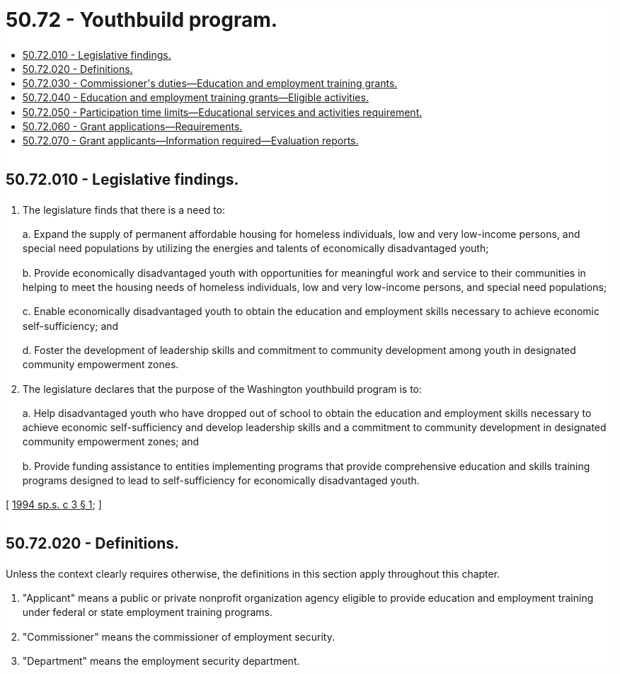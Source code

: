 # 50.72 - Youthbuild program.
* [50.72.010 - Legislative findings.](#5072010---legislative-findings)
* [50.72.020 - Definitions.](#5072020---definitions)
* [50.72.030 - Commissioner's duties—Education and employment training grants.](#5072030---commissioners-dutieseducation-and-employment-training-grants)
* [50.72.040 - Education and employment training grants—Eligible activities.](#5072040---education-and-employment-training-grantseligible-activities)
* [50.72.050 - Participation time limits—Educational services and activities requirement.](#5072050---participation-time-limitseducational-services-and-activities-requirement)
* [50.72.060 - Grant applications—Requirements.](#5072060---grant-applicationsrequirements)
* [50.72.070 - Grant applicants—Information required—Evaluation reports.](#5072070---grant-applicantsinformation-requiredevaluation-reports)
## 50.72.010 - Legislative findings.
1. The legislature finds that there is a need to:

    a.  Expand the supply of permanent affordable housing for homeless individuals, low and very low-income persons, and special need populations by utilizing the energies and talents of economically disadvantaged youth;

    b.  Provide economically disadvantaged youth with opportunities for meaningful work and service to their communities in helping to meet the housing needs of homeless individuals, low and very low-income persons, and special need populations;

    c.  Enable economically disadvantaged youth to obtain the education and employment skills necessary to achieve economic self-sufficiency; and

    d.  Foster the development of leadership skills and commitment to community development among youth in designated community empowerment zones.

2. The legislature declares that the purpose of the Washington youthbuild program is to:

    a.  Help disadvantaged youth who have dropped out of school to obtain the education and employment skills necessary to achieve economic self-sufficiency and develop leadership skills and a commitment to community development in designated community empowerment zones; and

    b.  Provide funding assistance to entities implementing programs that provide comprehensive education and skills training programs designed to lead to self-sufficiency for economically disadvantaged youth.

\[ [1994 sp.s. c 3 § 1](http://lawfilesext.leg.wa.gov/biennium/1993-94/Pdf/Bills/Session%20Laws/House/2699-S.SL.pdf?cite=1994%20sp.s.%20c%203%20§%201); \]

## 50.72.020 - Definitions.
Unless the context clearly requires otherwise, the definitions in this section apply throughout this chapter.

1. "Applicant" means a public or private nonprofit organization agency eligible to provide education and employment training under federal or state employment training programs.

2. "Commissioner" means the commissioner of employment security.

3. "Department" means the employment security department.
